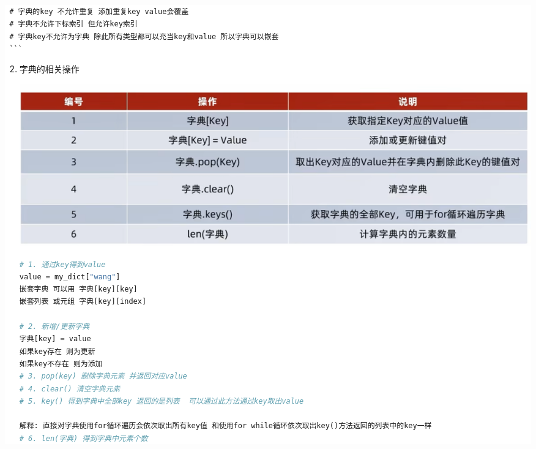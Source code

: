      # 字典的key 不允许重复 添加重复key value会覆盖 
     # 字典不允许下标索引 但允许key索引
     # 字典key不允许为字典 除此所有类型都可以充当key和value 所以字典可以嵌套
     ```

  2. 字典的相关操作

     ![image-20230918222225165](img\image-20230918222225165.png)

     ```python
     # 1. 通过key得到value
     value = my_dict["wang"]
     嵌套字典 可以用 字典[key][key]
     嵌套列表 或元组 字典[key][index]
     
     # 2. 新增/更新字典
     字典[key] = value
     如果key存在 则为更新
     如果key不存在 则为添加
     # 3. pop(key) 删除字典元素 并返回对应value
     # 4. clear() 清空字典元素
     # 5. key() 得到字典中全部key 返回的是列表  可以通过此方法通过key取出value
     
     解释: 直接对字典使用for循环遍历会依次取出所有key值 和使用for while循环依次取出key()方法返回的列表中的key一样
     # 6. len(字典) 得到字典中元素个数
     ```
